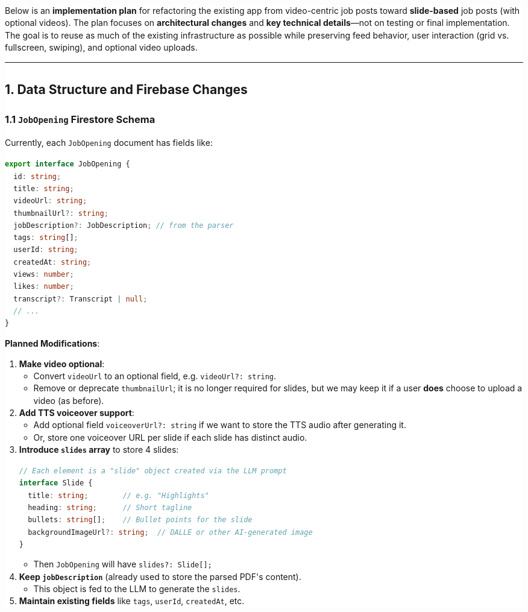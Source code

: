 Below is an **implementation plan** for refactoring the existing app from video-centric job posts toward **slide-based** job posts (with optional videos). The plan focuses on **architectural changes** and **key technical details**—not on testing or final implementation. The goal is to reuse as much of the existing infrastructure as possible while preserving feed behavior, user interaction (grid vs. fullscreen, swiping), and optional video uploads.

---

## 1. Data Structure and Firebase Changes

### 1.1 `JobOpening` Firestore Schema

Currently, each `JobOpening` document has fields like:
```ts
export interface JobOpening {
  id: string;
  title: string;
  videoUrl: string;
  thumbnailUrl?: string;
  jobDescription?: JobDescription; // from the parser
  tags: string[];
  userId: string;
  createdAt: string;
  views: number;
  likes: number;
  transcript?: Transcript | null;
  // ...
}
```

**Planned Modifications**:
1. **Make video optional**:
   - Convert `videoUrl` to an optional field, e.g. `videoUrl?: string`.
   - Remove or deprecate `thumbnailUrl`; it is no longer required for slides, but we may keep it if a user **does** choose to upload a video (as before).
2. **Add TTS voiceover support**:
   - Add optional field `voiceoverUrl?: string` if we want to store the TTS audio after generating it.  
   - Or, store one voiceover URL per slide if each slide has distinct audio.
3. **Introduce `slides` array** to store 4 slides:
   ```ts
   // Each element is a "slide" object created via the LLM prompt
   interface Slide {
     title: string;        // e.g. "Highlights"
     heading: string;      // Short tagline
     bullets: string[];    // Bullet points for the slide
     backgroundImageUrl?: string;  // DALLE or other AI-generated image
   }
   ```
   - Then `JobOpening` will have `slides?: Slide[];`
4. **Keep `jobDescription`** (already used to store the parsed PDF's content).  
   - This object is fed to the LLM to generate the `slides`.
5. **Maintain existing fields** like `tags`, `userId`, `createdAt`, etc.
